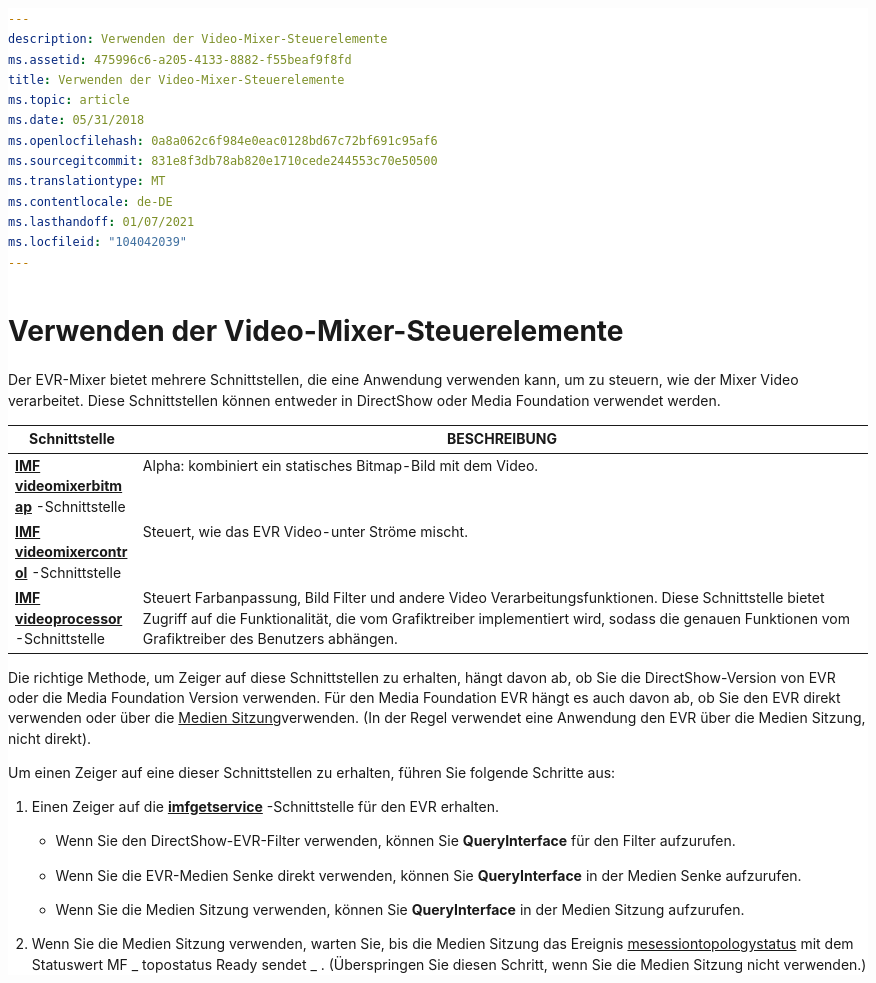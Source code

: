 ```yaml
---
description: Verwenden der Video-Mixer-Steuerelemente
ms.assetid: 475996c6-a205-4133-8882-f55beaf9f8fd
title: Verwenden der Video-Mixer-Steuerelemente
ms.topic: article
ms.date: 05/31/2018
ms.openlocfilehash: 0a8a062c6f984e0eac0128bd67c72bf691c95af6
ms.sourcegitcommit: 831e8f3db78ab820e1710cede244553c70e50500
ms.translationtype: MT
ms.contentlocale: de-DE
ms.lasthandoff: 01/07/2021
ms.locfileid: "104042039"
---
```

# <a name="using-the-video-mixer-controls"></a>Verwenden der Video-Mixer-Steuerelemente

Der EVR-Mixer bietet mehrere Schnittstellen, die eine Anwendung verwenden kann, um zu steuern, wie der Mixer Video verarbeitet. Diese Schnittstellen können entweder in DirectShow oder Media Foundation verwendet werden.



| Schnittstelle                                                      | BESCHREIBUNG                                                                                                                                                                                                                                 |
|----------------------------------------------------------------|---------------------------------------------------------------------------------------------------------------------------------------------------------------------------------------------------------------------------------------------|
| [**IMF videomixerbitmap**](/windows/desktop/api/evr9/nn-evr9-imfvideomixerbitmap) -Schnittstelle   | Alpha: kombiniert ein statisches Bitmap-Bild mit dem Video.                                                                                                                                                                                          |
| [**IMF videomixercontrol**](/windows/desktop/api/evr/nn-evr-imfvideomixercontrol) -Schnittstelle | Steuert, wie das EVR Video-unter Ströme mischt.                                                                                                                                                                                                |
| [**IMF videoprocessor**](/windows/desktop/api/evr9/nn-evr9-imfvideoprocessor) -Schnittstelle       | Steuert Farbanpassung, Bild Filter und andere Video Verarbeitungsfunktionen. Diese Schnittstelle bietet Zugriff auf die Funktionalität, die vom Grafiktreiber implementiert wird, sodass die genauen Funktionen vom Grafiktreiber des Benutzers abhängen. |



 

Die richtige Methode, um Zeiger auf diese Schnittstellen zu erhalten, hängt davon ab, ob Sie die DirectShow-Version von EVR oder die Media Foundation Version verwenden. Für den Media Foundation EVR hängt es auch davon ab, ob Sie den EVR direkt verwenden oder über die [Medien Sitzung](media-session.md)verwenden. (In der Regel verwendet eine Anwendung den EVR über die Medien Sitzung, nicht direkt).

Um einen Zeiger auf eine dieser Schnittstellen zu erhalten, führen Sie folgende Schritte aus:

1.  Einen Zeiger auf die [**imfgetservice**](/windows/desktop/api/mfidl/nn-mfidl-imfgetservice) -Schnittstelle für den EVR erhalten.

    -   Wenn Sie den DirectShow-EVR-Filter verwenden, können Sie **QueryInterface** für den Filter aufzurufen.

    -   Wenn Sie die EVR-Medien Senke direkt verwenden, können Sie **QueryInterface** in der Medien Senke aufzurufen.

    -   Wenn Sie die Medien Sitzung verwenden, können Sie **QueryInterface** in der Medien Sitzung aufzurufen.

2.  Wenn Sie die Medien Sitzung verwenden, warten Sie, bis die Medien Sitzung das Ereignis [mesessiontopologystatus](mesessiontopologystatus.md) mit dem Statuswert MF \_ topostatus Ready sendet \_ . (Überspringen Sie diesen Schritt, wenn Sie die Medien Sitzung nicht verwenden.)
